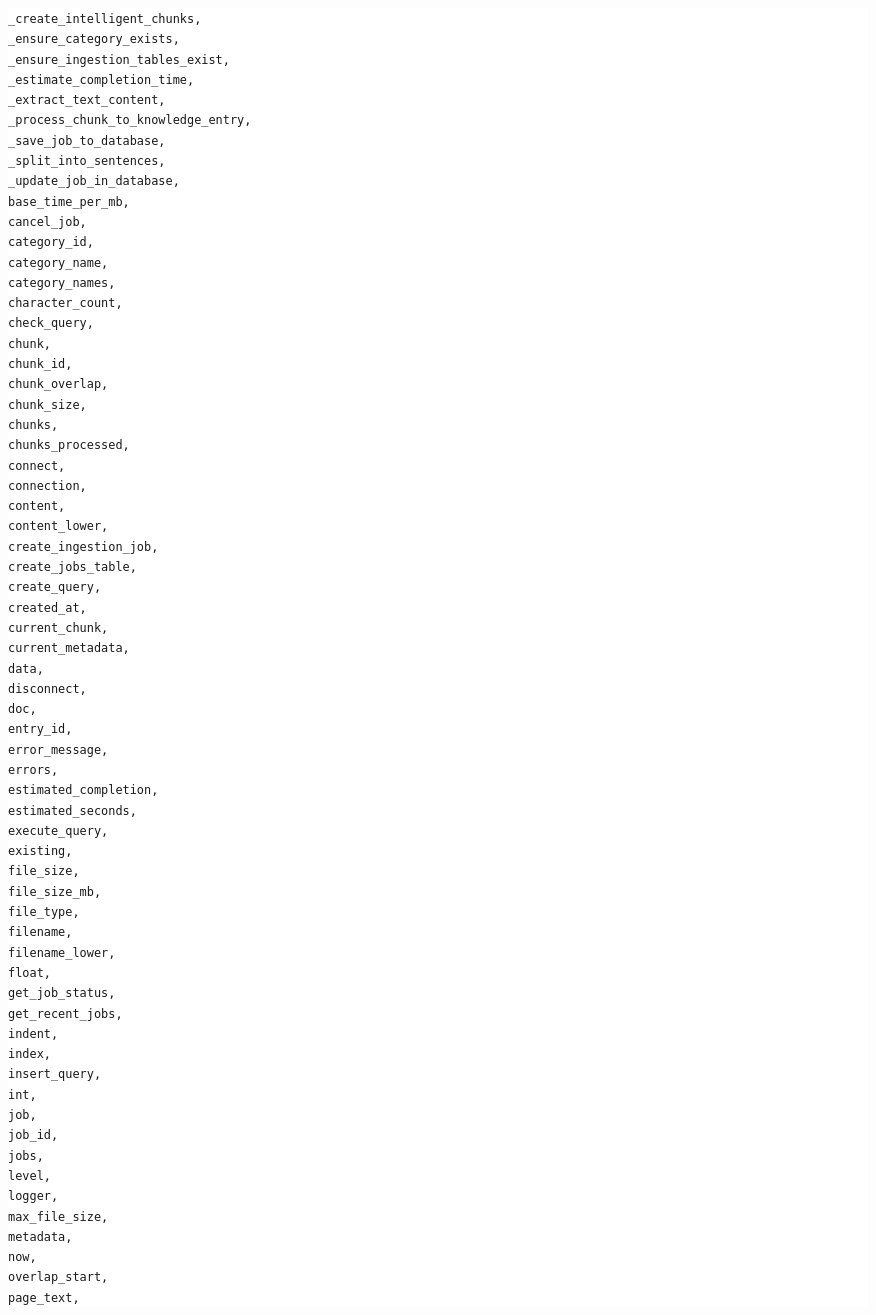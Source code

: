     _create_intelligent_chunks,
    _ensure_category_exists,
    _ensure_ingestion_tables_exist,
    _estimate_completion_time,
    _extract_text_content,
    _process_chunk_to_knowledge_entry,
    _save_job_to_database,
    _split_into_sentences,
    _update_job_in_database,
    base_time_per_mb,
    cancel_job,
    category_id,
    category_name,
    category_names,
    character_count,
    check_query,
    chunk,
    chunk_id,
    chunk_overlap,
    chunk_size,
    chunks,
    chunks_processed,
    connect,
    connection,
    content,
    content_lower,
    create_ingestion_job,
    create_jobs_table,
    create_query,
    created_at,
    current_chunk,
    current_metadata,
    data,
    disconnect,
    doc,
    entry_id,
    error_message,
    errors,
    estimated_completion,
    estimated_seconds,
    execute_query,
    existing,
    file_size,
    file_size_mb,
    file_type,
    filename,
    filename_lower,
    float,
    get_job_status,
    get_recent_jobs,
    indent,
    index,
    insert_query,
    int,
    job,
    job_id,
    jobs,
    level,
    logger,
    max_file_size,
    metadata,
    now,
    overlap_start,
    page_text,